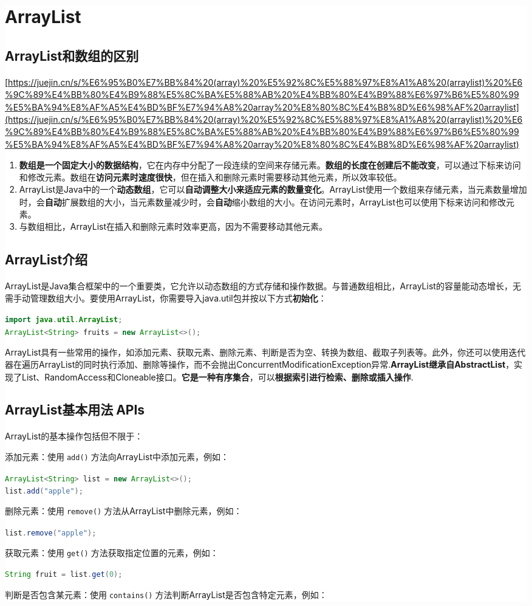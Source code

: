 # ArrayList

## ArrayList和数组的区别

[https://juejin.cn/s/%E6%95%B0%E7%BB%84%20(array)%20%E5%92%8C%E5%88%97%E8%A1%A8%20(arraylist)%20%E6%9C%89%E4%BB%80%E4%B9%88%E5%8C%BA%E5%88%AB%20%E4%BB%80%E4%B9%88%E6%97%B6%E5%80%99%E5%BA%94%E8%AF%A5%E4%BD%BF%E7%94%A8%20array%20%E8%80%8C%E4%B8%8D%E6%98%AF%20arraylist](https://juejin.cn/s/%E6%95%B0%E7%BB%84%20(array)%20%E5%92%8C%E5%88%97%E8%A1%A8%20(arraylist)%20%E6%9C%89%E4%BB%80%E4%B9%88%E5%8C%BA%E5%88%AB%20%E4%BB%80%E4%B9%88%E6%97%B6%E5%80%99%E5%BA%94%E8%AF%A5%E4%BD%BF%E7%94%A8%20array%20%E8%80%8C%E4%B8%8D%E6%98%AF%20arraylist)

1. **数组是一个固定大小的数据结构**，它在内存中分配了一段连续的空间来存储元素。**数组的长度在创建后不能改变**，可以通过下标来访问和修改元素。数组在**访问元素时速度很快**，但在插入和删除元素时需要移动其他元素，所以效率较低。
2. ArrayList是Java中的一个**动态数组**，它可以**自动调整大小来适应元素的数量变化**。ArrayList使用一个数组来存储元素，当元素数量增加时，会**自动**扩展数组的大小，当元素数量减少时，会**自动**缩小数组的大小。在访问元素时，ArrayList也可以使用下标来访问和修改元素。
3. 与数组相比，ArrayList在插入和删除元素时效率更高，因为不需要移动其他元素。

## ArrayList介绍

ArrayList是Java集合框架中的一个重要类，它允许以动态数组的方式存储和操作数据。与普通数组相比，ArrayList的容量能动态增长，无需手动管理数组大小。要使用ArrayList，你需要导入java.util包并按以下方式**初始化**：

```Java
import java.util.ArrayList;
ArrayList<String> fruits = new ArrayList<>();
```

ArrayList具有一些常用的操作，如添加元素、获取元素、删除元素、判断是否为空、转换为数组、截取子列表等。此外，你还可以使用迭代器在遍历ArrayList的同时执行添加、删除等操作，而不会抛出ConcurrentModificationException异常.**ArrayList继承自AbstractList**，实现了List、RandomAccess和Cloneable接口。**它是一种有序集合**，可以**根据索引进行检索、删除或插入操作**.

## ArrayList基本用法 APIs

ArrayList的基本操作包括但不限于：

添加元素：使用 `add()` 方法向ArrayList中添加元素，例如：

```Java
ArrayList<String> list = new ArrayList<>();
list.add("apple");
```

删除元素：使用 `remove()` 方法从ArrayList中删除元素，例如：

```Java
list.remove("apple");
```

获取元素：使用 `get()` 方法获取指定位置的元素，例如：

```Java
String fruit = list.get(0);
```

判断是否包含某元素：使用 `contains()` 方法判断ArrayList是否包含特定元素，例如：
